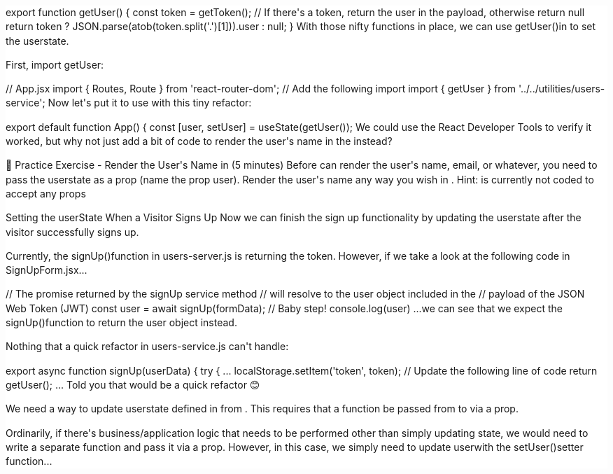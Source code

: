 export function getUser() {
const token = getToken();
// If there's a token, return the user in the payload, otherwise return null
return token ? JSON.parse(atob(token.split('.')[1])).user : null;
}
With those nifty functions in place, we can use getUser()in <App>to set the userstate.

First, import getUser:

// App.jsx
import { Routes, Route } from 'react-router-dom';
// Add the following import
import { getUser } from '../../utilities/users-service';
Now let's put it to use with this tiny refactor:

export default function App() {
const [user, setUser] = useState(getUser());
We could use the React Developer Tools to verify it worked, but why not just add a bit of code to render the user's name in the <NavBar>instead?

💪 Practice Exercise - Render the User's Name in <NavBar>(5 minutes)
Before <NavBar>can render the user's name, email, or whatever, you need to pass the userstate as a prop (name the prop user).
Render the user's name any way you wish in <NavBar>.
Hint: <NavBar>is currently not coded to accept any props

Setting the userState When a Visitor Signs Up
Now we can finish the sign up functionality by updating the userstate after the visitor successfully signs up.

Currently, the signUp()function in users-server.js is returning the token. However, if we take a look at the following code in SignUpForm.jsx...

// The promise returned by the signUp service method
// will resolve to the user object included in the
// payload of the JSON Web Token (JWT)
const user = await signUp(formData);
// Baby step!
console.log(user)
...we can see that we expect the signUp()function to return the user object instead.

Nothing that a quick refactor in users-service.js can't handle:

export async function signUp(userData) {
try {
...
localStorage.setItem('token', token);
// Update the following line of code
return getUser();
...
Told you that would be a quick refactor 😊

We need a way to update userstate defined in <App>from <SignUpForm>. This requires that a function be passed from <App>to <SignUpForm>via a prop.

Ordinarily, if there's business/application logic that needs to be performed other than simply updating state, we would need to write a separate function and pass it via a prop. However, in this case, we simply need to update userwith the setUser()setter function...
